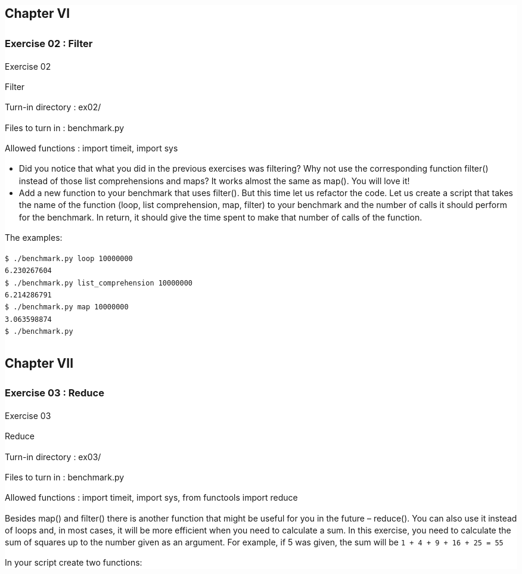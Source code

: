 ## Chapter VI

### Exercise 02 : Filter

Exercise 02

Filter

Turn-in directory : ex02/

Files to turn in : benchmark.py

Allowed functions : import timeit, import sys

* Did you notice that what you did in the previous exercises was filtering? Why
not use the corresponding function filter() instead of those list comprehensions and
maps? It works almost the same as map(). You will love it!
* Add a new function to your benchmark that uses filter(). But this time let us
refactor the code. Let us create a script that takes the name of the function (loop,
list comprehension, map, filter) to your benchmark and the number of calls it should
perform for the benchmark. In return, it should give the time spent to make that
number of calls of the function.

The examples:
```
$ ./benchmark.py loop 10000000
6.230267604
$ ./benchmark.py list_comprehension 10000000
6.214286791
$ ./benchmark.py map 10000000
3.063598874
$ ./benchmark.py
```

## Chapter VII

### Exercise 03 : Reduce

Exercise 03

Reduce

Turn-in directory : ex03/

Files to turn in : benchmark.py

Allowed functions : import timeit, import sys, from functools import reduce

Besides map() and filter() there is another function that might be useful for you in
the future – reduce(). You can also use it instead of loops and, in most cases, it will be
more efficient when you need to calculate a sum. In this exercise, you need to calculate
the sum of squares up to the number given as an argument. For example, if 5 was given,
the sum will be ```1 + 4 + 9 + 16 + 25 = 55```

In your script create two functions:
